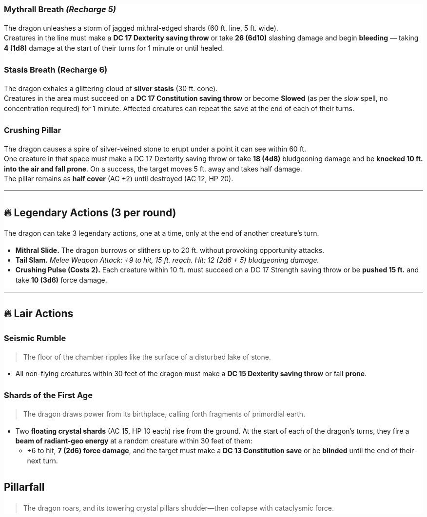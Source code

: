 ### Mythrall Breath _(Recharge 5)_
The dragon unleashes a storm of jagged mithral-edged shards (60 ft. line, 5 ft. wide).  
Creatures in the line must make a **DC 17 Dexterity saving throw** or take **26 (6d10)** slashing damage and begin **bleeding** — taking **4 (1d8)** damage at the start of their turns for 1 minute or until healed.

### Stasis Breath (Recharge 6)
The dragon exhales a glittering cloud of **silver stasis** (30 ft. cone).  
Creatures in the area must succeed on a **DC 17 Constitution saving throw** or become **Slowed** (as per the _slow_ spell, no concentration required) for 1 minute. Affected creatures can repeat the save at the end of each of their turns.

### **Crushing Pillar**
The dragon causes a spire of silver-veined stone to erupt under a point it can see within 60 ft.  
One creature in that space must make a DC 17 Dexterity saving throw or take **18 (4d8)** bludgeoning damage and be **knocked 10 ft. into the air and fall prone**. On a success, the target moves 5 ft. away and takes half damage.  
The pillar remains as **half cover** (AC +2) until destroyed (AC 12, HP 20).

---
## 🔥 Legendary Actions (3 per round)

The dragon can take 3 legendary actions, one at a time, only at the end of another creature’s turn.
- **Mithral Slide.** The dragon burrows or slithers up to 20 ft. without provoking opportunity attacks.
- **Tail Slam.** _Melee Weapon Attack: +9 to hit, 15 ft. reach. Hit: 12 (2d6 + 5) bludgeoning damage._
- **Crushing Pulse (Costs 2).** Each creature within 10 ft. must succeed on a DC 17 Strength saving throw or be **pushed 15 ft.** and take **10 (3d6)** force damage.

---
## 🔥 Lair Actions
### **Seismic Rumble**
> The floor of the chamber ripples like the surface of a disturbed lake of stone.
- All non-flying creatures within 30 feet of the dragon must make a **DC 15 Dexterity saving throw** or fall **prone**.

### **Shards of the First Age**
> The dragon draws power from its birthplace, calling forth fragments of primordial earth.
- Two **floating crystal shards** (AC 15, HP 10 each) rise from the ground. At the start of each of the dragon’s turns, they fire a **beam of radiant-geo energy** at a random creature within 30 feet of them:
    - +6 to hit, **7 (2d6) force damage**, and the target must make a **DC 13 Constitution save** or be **blinded** until the end of their next turn.

## Pillarfall
> The dragon roars, and its towering crystal pillars shudder—then collapse with cataclysmic force.
